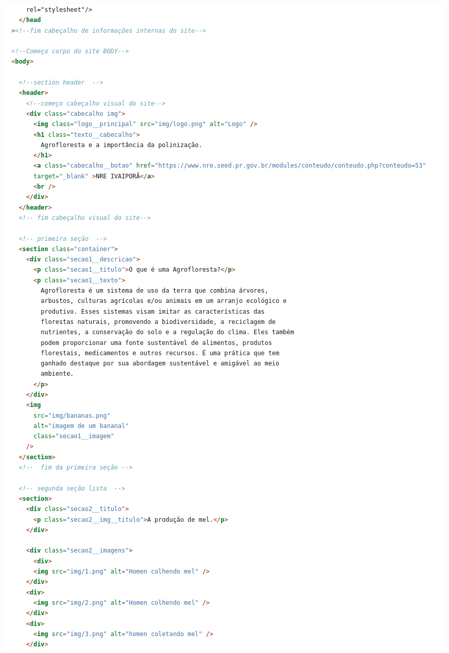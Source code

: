 ~~~html
      rel="stylesheet"/>
    </head
  ><!--fim cabeçalho de informações internas do site-->

  <!--Começo corpo do site BODY-->
  <body>

    <!--section header  -->
    <header>
      <!--começo cabeçalho visual do site-->
      <div class="cabecalho img">
        <img class="logo__principal" src="img/logo.png" alt="Logo" />
        <h1 class="texto__cabecalho">
          Agrofloresta e a importância da polinização.
        </h1>
        <a class="cabecalho__botao" href="https://www.nre.seed.pr.gov.br/modules/conteudo/conteudo.php?conteudo=53" 
        target="_blank" >NRE IVAIPORÃ</a>
        <br />
      </div>
    </header>
    <!-- fim cabeçalho visual do site-->

    <!-- primeira seção  -->
    <section class="container">
      <div class="secao1__descricao">
        <p class="secao1__titulo">O que é uma Agrofloresta?</p>
        <p class="secao1__texto">
          Agrofloresta é um sistema de uso da terra que combina árvores,
          arbustos, culturas agrícolas e/ou animais em um arranjo ecológico e
          produtivo. Esses sistemas visam imitar as características das
          florestas naturais, promovendo a biodiversidade, a reciclagem de
          nutrientes, a conservação do solo e a regulação do clima. Eles também
          podem proporcionar uma fonte sustentável de alimentos, produtos
          florestais, medicamentos e outros recursos. É uma prática que tem
          ganhado destaque por sua abordagem sustentável e amigável ao meio
          ambiente.
        </p>
      </div>
      <img
        src="img/bananas.png"
        alt="imagem de um bananal"
        class="secao1__imagem"
      />
    </section>
    <!--  fim da primeira seção -->

    <!-- segunda seção lista  -->
    <section>
      <div class="secao2__titulo">
        <p class="secao2__img__titulo">A produção de mel.</p>
      </div>

      <div class="secao2__imagens">
        <div>
        <img src="img/1.png" alt="Homen colhendo mel" />
      </div>
      <div>
        <img src="img/2.png" alt="Homen colhendo mel" />
      </div>
      <div>
        <img src="img/3.png" alt="homen coletando mel" />
      </div>
~~~